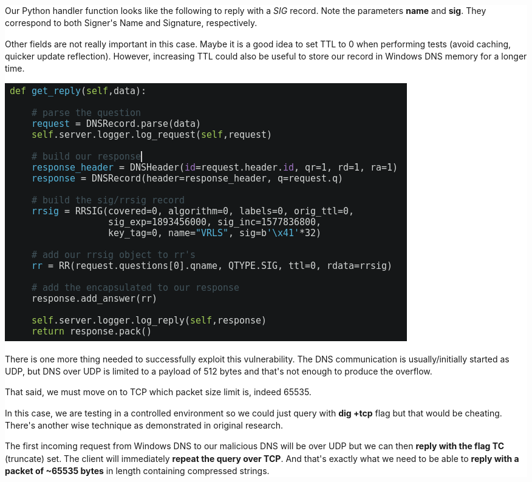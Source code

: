 Our Python handler function looks like the following to reply with a *SIG* record. Note the parameters **name** and **sig**. They correspond to both Signer's Name and Signature, respectively.

Other fields are not really important in this case. Maybe it is a good idea to set TTL to 0 when performing tests (avoid caching, quicker update reflection). However, increasing TTL could also be useful to store our record in Windows DNS memory for a longer time. 


![image](/assets/img/posts/2020/07/3707b082be1817ba216bea076453ab1d.png)


There is one more thing needed to successfully exploit this vulnerability. The DNS communication is usually/initially started as UDP, but DNS over UDP is limited to a payload of 512 bytes and that's not enough to produce the overflow.

That said, we must move on to TCP which packet size limit is, indeed 65535.

In this case, we are testing in a controlled environment so we could just query with **dig +tcp** flag but that would be cheating. There's another wise technique as demonstrated in original research.

The first incoming request from Windows DNS to our malicious DNS will be over UDP but we can then **reply with the flag TC** (truncate) set. The client will immediately **repeat the query over TCP**. And that's exactly what we need to be able to **reply with a packet of ~65535 bytes** in length containing compressed strings. 
